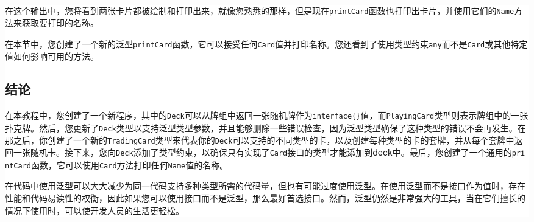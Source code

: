 在这个输出中，您将看到两张卡片都被绘制和打印出来，就像您熟悉的那样，但是现在`printCard`函数也打印出卡片，并使用它们的`Name`方法来获取要打印的名称。

在本节中，您创建了一个新的泛型`printCard`函数，它可以接受任何`Card`值并打印名称。您还看到了使用类型约束`any`而不是`Card`或其他特定值如何影响可用的方法。

## 结论

在本教程中，您创建了一个新程序，其中的`Deck`可以从牌组中返回一张随机牌作为`interface{}`值，而`PlayingCard`类型则表示牌组中的一张扑克牌。然后，您更新了`Deck`类型以支持泛型类型参数，并且能够删除一些错误检查，因为泛型类型确保了这种类型的错误不会再发生。在那之后，你创建了一个新的`TradingCard`类型来代表你的`Deck`可以支持的不同类型的卡，以及创建每种类型的卡的套牌，并从每个套牌中返回一张随机卡。接下来，您向`Deck`添加了类型约束，以确保只有实现了`Card`接口的类型才能添加到deck中。最后，您创建了一个通用的`printCard`函数，它可以使用`Card`方法打印任何`Name`值的名称。

在代码中使用泛型可以大大减少为同一代码支持多种类型所需的代码量，但也有可能过度使用泛型。在使用泛型而不是接口作为值时，存在性能和代码易读性的权衡，因此如果您可以使用接口而不是泛型，那么最好首选接口。然而，泛型仍然是非常强大的工具，当在它们擅长的情况下使用时，可以使开发人员的生活更轻松。
